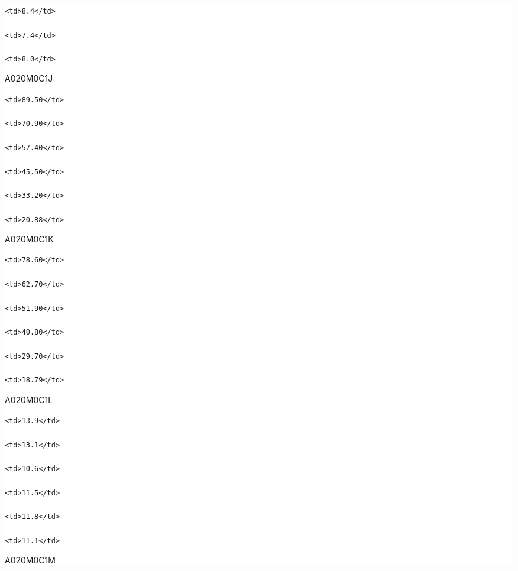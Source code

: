     <td>8.4</td>
    
    <td>7.4</td>
    
    <td>8.0</td>
    

</tr>

<tr>
    <td>A020M0C1J</td>
    
    <td>89.50</td>
    
    <td>70.90</td>
    
    <td>57.40</td>
    
    <td>45.50</td>
    
    <td>33.20</td>
    
    <td>20.88</td>
    

</tr>

<tr>
    <td>A020M0C1K</td>
    
    <td>78.60</td>
    
    <td>62.70</td>
    
    <td>51.90</td>
    
    <td>40.80</td>
    
    <td>29.70</td>
    
    <td>18.79</td>
    

</tr>

<tr>
    <td>A020M0C1L</td>
    
    <td>13.9</td>
    
    <td>13.1</td>
    
    <td>10.6</td>
    
    <td>11.5</td>
    
    <td>11.8</td>
    
    <td>11.1</td>
    

</tr>

<tr>
    <td>A020M0C1M</td>
    